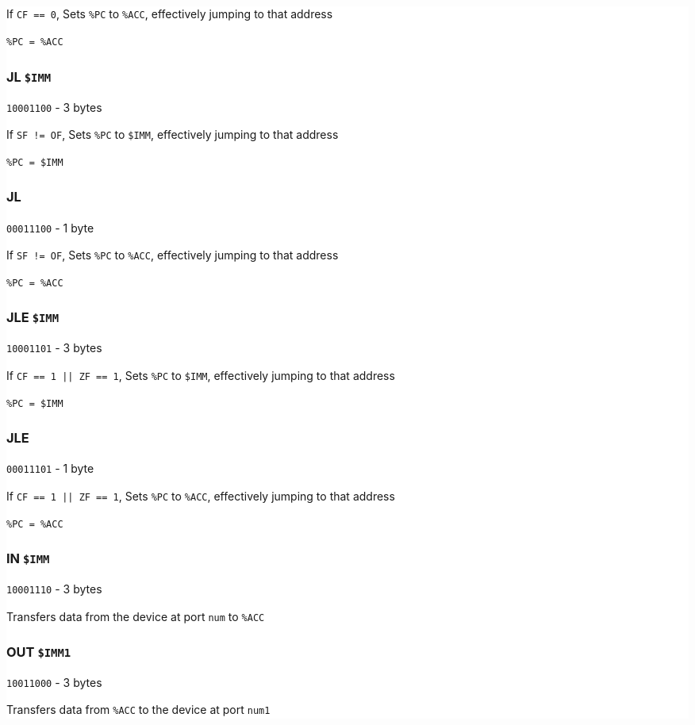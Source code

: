 If `CF == 0`, Sets `%PC` to `%ACC`, effectively jumping to that address

`%PC = %ACC`

### JL `$IMM`
`10001100` - 3 bytes

If `SF != OF`, Sets `%PC` to `$IMM`, effectively jumping to that address

`%PC = $IMM`

### JL
`00011100` - 1 byte

If `SF != OF`, Sets `%PC` to `%ACC`, effectively jumping to that address

`%PC = %ACC`

### JLE `$IMM`
`10001101` - 3 bytes

If `CF == 1 || ZF == 1`, Sets `%PC` to `$IMM`, effectively jumping to that address

`%PC = $IMM`

### JLE
`00011101` - 1 byte

If `CF == 1 || ZF == 1`, Sets `%PC` to `%ACC`, effectively jumping to that address

`%PC = %ACC`

### IN `$IMM`
`10001110` - 3 bytes

Transfers data from the device at port `num` to `%ACC`

### OUT `$IMM1`
`10011000` - 3 bytes

Transfers data from `%ACC` to the device at port `num1`
